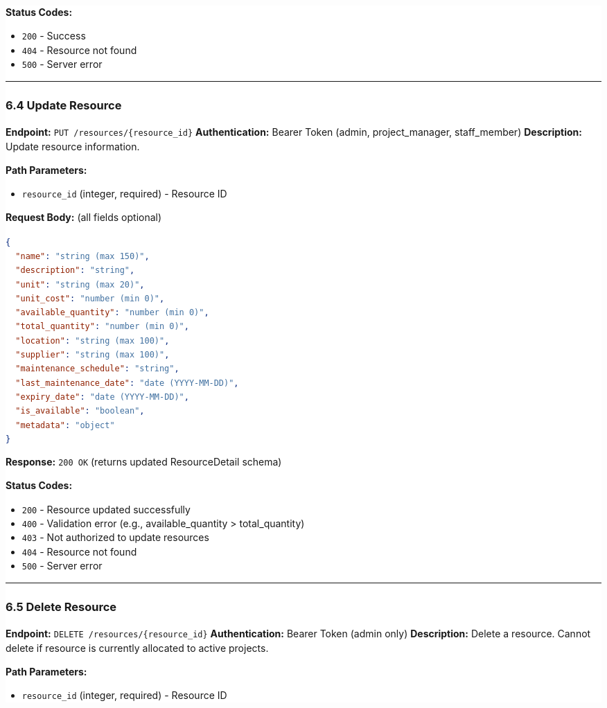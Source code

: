 **Status Codes:**
- `200` - Success
- `404` - Resource not found
- `500` - Server error

---

### 6.4 Update Resource

**Endpoint:** `PUT /resources/{resource_id}`
**Authentication:** Bearer Token (admin, project_manager, staff_member)
**Description:** Update resource information.

**Path Parameters:**
- `resource_id` (integer, required) - Resource ID

**Request Body:** (all fields optional)
```json
{
  "name": "string (max 150)",
  "description": "string",
  "unit": "string (max 20)",
  "unit_cost": "number (min 0)",
  "available_quantity": "number (min 0)",
  "total_quantity": "number (min 0)",
  "location": "string (max 100)",
  "supplier": "string (max 100)",
  "maintenance_schedule": "string",
  "last_maintenance_date": "date (YYYY-MM-DD)",
  "expiry_date": "date (YYYY-MM-DD)",
  "is_available": "boolean",
  "metadata": "object"
}
```

**Response:** `200 OK` (returns updated ResourceDetail schema)

**Status Codes:**
- `200` - Resource updated successfully
- `400` - Validation error (e.g., available_quantity > total_quantity)
- `403` - Not authorized to update resources
- `404` - Resource not found
- `500` - Server error

---

### 6.5 Delete Resource

**Endpoint:** `DELETE /resources/{resource_id}`
**Authentication:** Bearer Token (admin only)
**Description:** Delete a resource. Cannot delete if resource is currently allocated to active projects.

**Path Parameters:**
- `resource_id` (integer, required) - Resource ID
